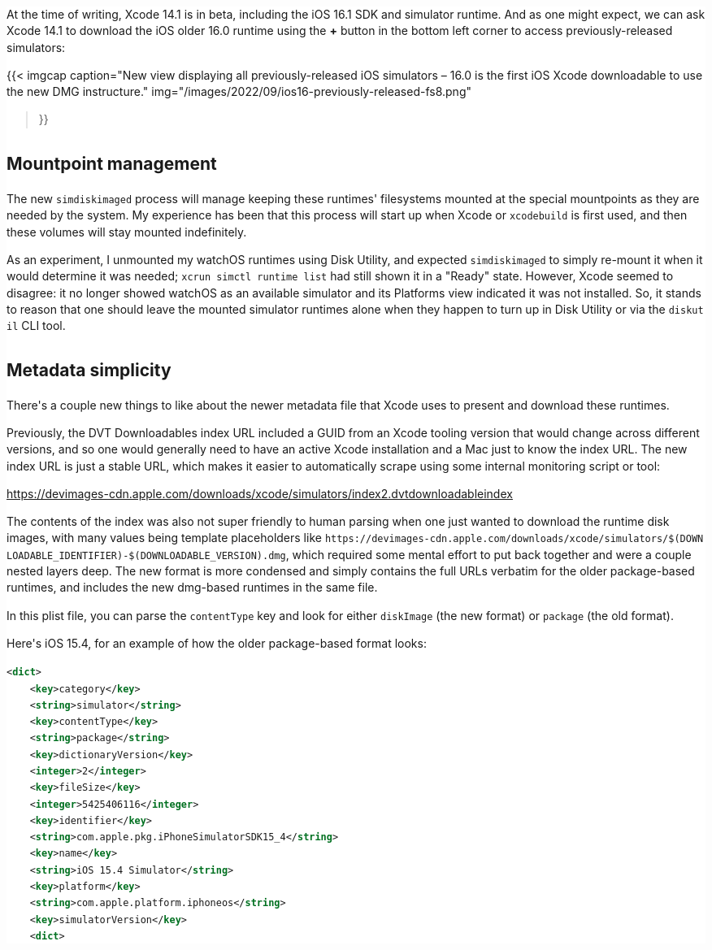 At the time of writing, Xcode 14.1 is in beta, including the iOS 16.1 SDK and simulator runtime. And as one might expect, we can ask Xcode 14.1 to download the iOS older 16.0 runtime using the **+** button in the bottom left corner to access previously-released simulators:

{{< imgcap
  caption="New view displaying all previously-released iOS simulators – 16.0 is the first iOS Xcode downloadable to use the new DMG instructure."
  img="/images/2022/09/ios16-previously-released-fs8.png"
>}}


## Mountpoint management

The new `simdiskimaged` process will manage keeping these runtimes' filesystems mounted at the special mountpoints as they are needed by the system. My experience has been that this process will start up when Xcode or `xcodebuild` is first used, and then these volumes will stay mounted indefinitely.

As an experiment, I unmounted my watchOS runtimes using Disk Utility, and expected `simdiskimaged` to simply re-mount it when it would determine it was needed; `xcrun simctl runtime list` had still shown it in a "Ready" state. However, Xcode seemed to disagree: it no longer showed watchOS as an available simulator and its Platforms view indicated it was not installed. So, it stands to reason that one should leave the mounted simulator runtimes alone when they happen to turn up in Disk Utility or via the `diskutil` CLI tool.


## Metadata simplicity

There's a couple new things to like about the newer metadata file that Xcode uses to present and download these runtimes.

Previously, the DVT Downloadables index URL included a GUID from an Xcode tooling version that would change across different versions, and so one would generally need to have an active Xcode installation and a Mac just to know the index URL. The new index URL is just a stable URL, which makes it easier to automatically scrape using some internal monitoring script or tool:

https://devimages-cdn.apple.com/downloads/xcode/simulators/index2.dvtdownloadableindex

The contents of the index was also not super friendly to human parsing when one just wanted to download the runtime disk images, with many values being template placeholders like `https://devimages-cdn.apple.com/downloads/xcode/simulators/$(DOWNLOADABLE_IDENTIFIER)-$(DOWNLOADABLE_VERSION).dmg`, which required some mental effort to put back together and were a couple nested layers deep. The new format is more condensed and simply contains the full URLs verbatim for the older package-based runtimes, and includes the new dmg-based runtimes in the same file.

In this plist file, you can parse the `contentType` key and look for either `diskImage` (the new format) or `package` (the old format).

Here's iOS 15.4, for an example of how the older package-based format looks:

```xml
<dict>
    <key>category</key>
    <string>simulator</string>
    <key>contentType</key>
    <string>package</string>
    <key>dictionaryVersion</key>
    <integer>2</integer>
    <key>fileSize</key>
    <integer>5425406116</integer>
    <key>identifier</key>
    <string>com.apple.pkg.iPhoneSimulatorSDK15_4</string>
    <key>name</key>
    <string>iOS 15.4 Simulator</string>
    <key>platform</key>
    <string>com.apple.platform.iphoneos</string>
    <key>simulatorVersion</key>
    <dict>
```